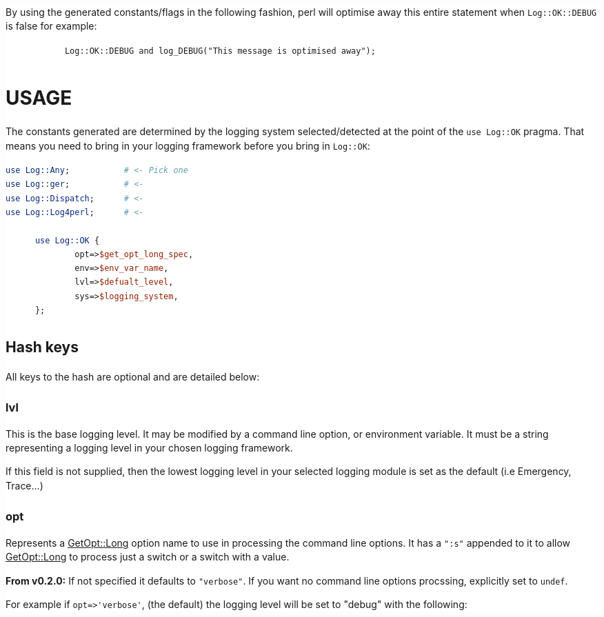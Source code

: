 By using the generated constants/flags in the following fashion, perl will
optimise away this entire statement when `Log::OK::DEBUG` is false for example:

```
            Log::OK::DEBUG and log_DEBUG("This message is optimised away");
```

# USAGE

The constants generated are determined by the logging system selected/detected
at the point of the `use Log::OK` pragma. That means you need to bring in your
logging framework before you bring in `Log::OK`:

```perl
use Log::Any;           # <- Pick one
use Log::ger;           # <-  
use Log::Dispatch;      # <-
use Log::Log4perl;      # <-

      use Log::OK {
              opt=>$get_opt_long_spec,
              env=>$env_var_name,
              lvl=>$defualt_level,
              sys=>$logging_system,
      };
```

## Hash keys

All keys to the hash are optional and are detailed below:

### lvl

This is the base logging level. It may be modified by a command line option, or
environment variable.  It must be a string representing a logging level in your
chosen logging framework.

If this field is not supplied, then the lowest logging level in your selected
logging module is set as the default (i.e Emergency, Trace...)

### opt

Represents a [GetOpt::Long](https://metacpan.org/pod/GetOpt%3A%3ALong) option name to use in processing the command line
options.  It has a `":s"` appended to it to allow [GetOpt::Long](https://metacpan.org/pod/GetOpt%3A%3ALong) to process
just a switch or a switch with a value.

**From v0.2.0:** If not specified it defaults to `"verbose"`. If you want no
command line options procssing, explicitly set to `undef`.

For example if `opt=>'verbose'`, (the default) the logging level will be
set to "debug" with the following:
